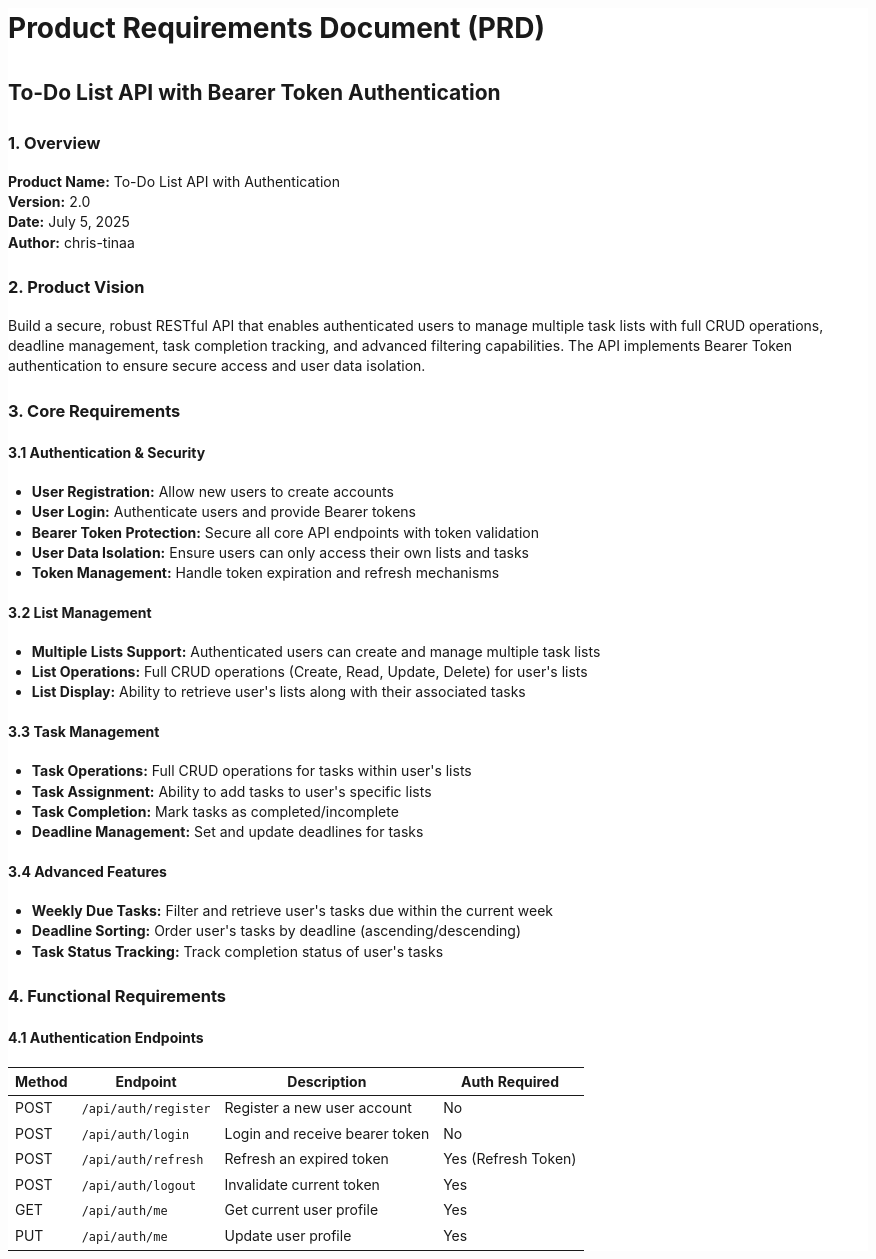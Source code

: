 # Product Requirements Document (PRD)
## To-Do List API with Bearer Token Authentication

### 1. Overview

**Product Name:** To-Do List API with Authentication  
**Version:** 2.0  
**Date:** July 5, 2025  
**Author:** chris-tinaa  

### 2. Product Vision

Build a secure, robust RESTful API that enables authenticated users to manage multiple task lists with full CRUD operations, deadline management, task completion tracking, and advanced filtering capabilities. The API implements Bearer Token authentication to ensure secure access and user data isolation.

### 3. Core Requirements

#### 3.1 Authentication & Security
- **User Registration:** Allow new users to create accounts
- **User Login:** Authenticate users and provide Bearer tokens
- **Bearer Token Protection:** Secure all core API endpoints with token validation
- **User Data Isolation:** Ensure users can only access their own lists and tasks
- **Token Management:** Handle token expiration and refresh mechanisms

#### 3.2 List Management
- **Multiple Lists Support:** Authenticated users can create and manage multiple task lists
- **List Operations:** Full CRUD operations (Create, Read, Update, Delete) for user's lists
- **List Display:** Ability to retrieve user's lists along with their associated tasks

#### 3.3 Task Management
- **Task Operations:** Full CRUD operations for tasks within user's lists
- **Task Assignment:** Ability to add tasks to user's specific lists
- **Task Completion:** Mark tasks as completed/incomplete
- **Deadline Management:** Set and update deadlines for tasks

#### 3.4 Advanced Features
- **Weekly Due Tasks:** Filter and retrieve user's tasks due within the current week
- **Deadline Sorting:** Order user's tasks by deadline (ascending/descending)
- **Task Status Tracking:** Track completion status of user's tasks

### 4. Functional Requirements

#### 4.1 Authentication Endpoints

| Method | Endpoint | Description | Auth Required |
|--------|----------|-------------|---------------|
| POST | `/api/auth/register` | Register a new user account | No |
| POST | `/api/auth/login` | Login and receive bearer token | No |
| POST | `/api/auth/refresh` | Refresh an expired token | Yes (Refresh Token) |
| POST | `/api/auth/logout` | Invalidate current token | Yes |
| GET | `/api/auth/me` | Get current user profile | Yes |
| PUT | `/api/auth/me` | Update user profile | Yes |

